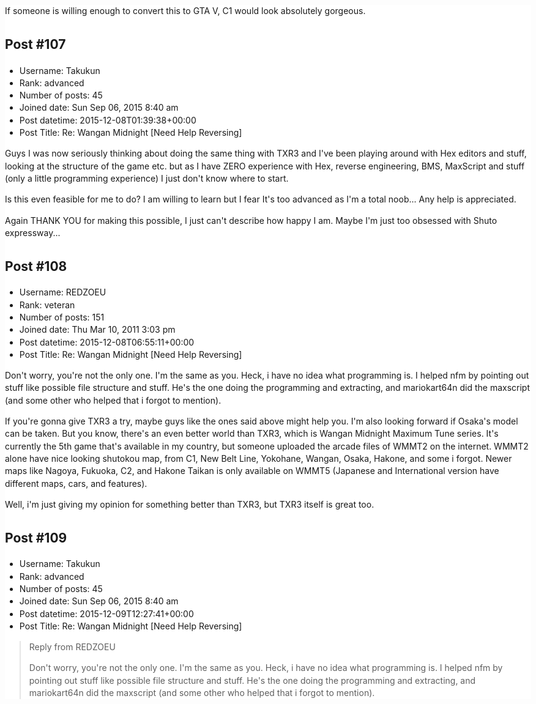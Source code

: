 If someone is willing enough to convert this to GTA V, C1 would look absolutely gorgeous.
## Post #107
- Username: Takukun
- Rank: advanced
- Number of posts: 45
- Joined date: Sun Sep 06, 2015 8:40 am
- Post datetime: 2015-12-08T01:39:38+00:00
- Post Title: Re: Wangan Midnight [Need Help Reversing]

Guys I was now seriously thinking about doing the same thing with TXR3 and I've been playing around with Hex editors and stuff, looking at the structure of the game etc. but as I have ZERO experience with Hex, reverse engineering, BMS, MaxScript and stuff (only a little programming experience) I just don't know where to start.

Is this even feasible for me to do? I am willing to learn but I fear It's too advanced as I'm a total noob...
Any help is appreciated.

Again THANK YOU for making this possible, I just can't describe how happy I am. Maybe I'm just too obsessed with Shuto expressway...
## Post #108
- Username: REDZOEU
- Rank: veteran
- Number of posts: 151
- Joined date: Thu Mar 10, 2011 3:03 pm
- Post datetime: 2015-12-08T06:55:11+00:00
- Post Title: Re: Wangan Midnight [Need Help Reversing]

Don't worry, you're not the only one. I'm the same as you. Heck, i have no idea what programming is. I helped nfm by pointing out stuff like possible file structure and stuff. He's the one doing the programming and extracting, and mariokart64n did the maxscript (and some other who helped that i forgot to mention).

If you're gonna give TXR3 a try, maybe guys like the ones said above might help you. I'm also looking forward if Osaka's model can be taken. But you know, there's an even better world than TXR3, which is Wangan Midnight Maximum Tune series. It's currently the 5th game that's available in my country, but someone uploaded the arcade files of WMMT2 on the internet. WMMT2 alone have nice looking shutokou map, from C1, New Belt Line, Yokohane, Wangan, Osaka, Hakone, and some i forgot. Newer maps like Nagoya, Fukuoka, C2, and Hakone Taikan is only available on WMMT5 (Japanese and International version have different maps, cars, and features).

Well, i'm just giving my opinion for something better than TXR3, but TXR3 itself is great too.
## Post #109
- Username: Takukun
- Rank: advanced
- Number of posts: 45
- Joined date: Sun Sep 06, 2015 8:40 am
- Post datetime: 2015-12-09T12:27:41+00:00
- Post Title: Re: Wangan Midnight [Need Help Reversing]

> Reply from REDZOEU
>
> Don't worry, you're not the only one. I'm the same as you. Heck, i have no idea what programming is. I helped nfm by pointing out stuff like possible file structure and stuff. He's the one doing the programming and extracting, and mariokart64n did the maxscript (and some other who helped that i forgot to mention).
